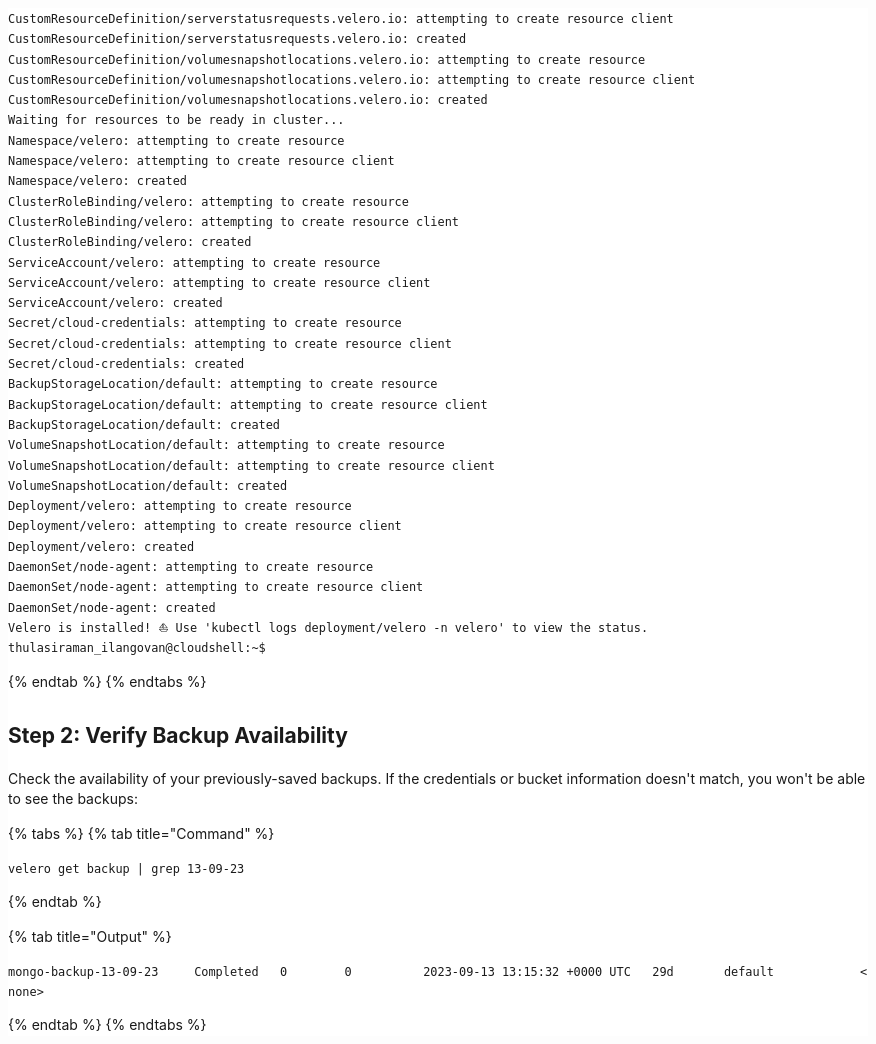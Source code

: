 ```text  
CustomResourceDefinition/serverstatusrequests.velero.io: attempting to create resource client
CustomResourceDefinition/serverstatusrequests.velero.io: created
CustomResourceDefinition/volumesnapshotlocations.velero.io: attempting to create resource
CustomResourceDefinition/volumesnapshotlocations.velero.io: attempting to create resource client
CustomResourceDefinition/volumesnapshotlocations.velero.io: created
Waiting for resources to be ready in cluster...
Namespace/velero: attempting to create resource
Namespace/velero: attempting to create resource client
Namespace/velero: created
ClusterRoleBinding/velero: attempting to create resource
ClusterRoleBinding/velero: attempting to create resource client
ClusterRoleBinding/velero: created
ServiceAccount/velero: attempting to create resource
ServiceAccount/velero: attempting to create resource client
ServiceAccount/velero: created
Secret/cloud-credentials: attempting to create resource
Secret/cloud-credentials: attempting to create resource client
Secret/cloud-credentials: created
BackupStorageLocation/default: attempting to create resource
BackupStorageLocation/default: attempting to create resource client
BackupStorageLocation/default: created
VolumeSnapshotLocation/default: attempting to create resource
VolumeSnapshotLocation/default: attempting to create resource client
VolumeSnapshotLocation/default: created
Deployment/velero: attempting to create resource
Deployment/velero: attempting to create resource client
Deployment/velero: created
DaemonSet/node-agent: attempting to create resource
DaemonSet/node-agent: attempting to create resource client
DaemonSet/node-agent: created
Velero is installed! ⛵ Use 'kubectl logs deployment/velero -n velero' to view the status.
thulasiraman_ilangovan@cloudshell:~$ 
```
{% endtab %}
{% endtabs %}



## Step 2: Verify Backup Availability

Check the availability of your previously-saved backups. If the credentials or bucket information doesn't match, you won't be able to see the backups:


{% tabs %}
{% tab title="Command" %}
```text
velero get backup | grep 13-09-23
```
{% endtab %}

{% tab title="Output" %}
```text
mongo-backup-13-09-23     Completed   0        0          2023-09-13 13:15:32 +0000 UTC   29d       default            <none>
```
{% endtab %}
{% endtabs %}
